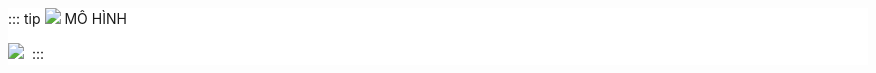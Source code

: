 
::: tip <img src="https://raw.githubusercontent.com/Zenfection/Image/master/2021/08/02-22-22-32-icons8-object.png" width="25"> MÔ HÌNH

<img src="https://raw.githubusercontent.com/Zenfection/Image/master/2021/08/08-15-20-23-4.png" style="background: #fff;" width="495">

<img title="" src="https://raw.githubusercontent.com/Zenfection/Image/master/2021/08/08-15-20-26-5.png" style="background: #fff;" width="505">
:::
